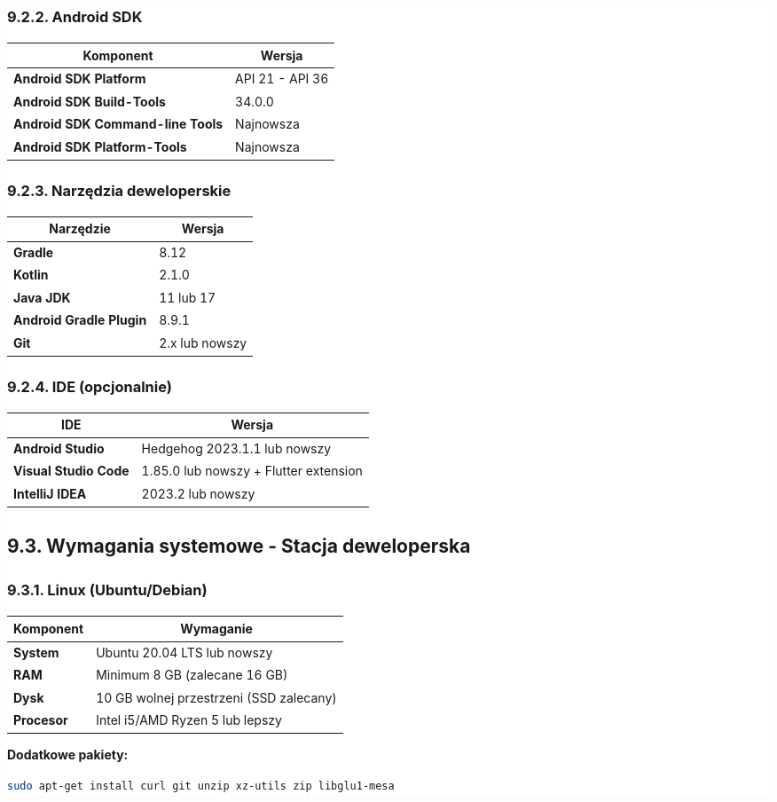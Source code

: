 ### 9.2.2. Android SDK

| Komponent | Wersja |
|-----------|--------|
| **Android SDK Platform** | API 21 - API 36 |
| **Android SDK Build-Tools** | 34.0.0 |
| **Android SDK Command-line Tools** | Najnowsza |
| **Android SDK Platform-Tools** | Najnowsza |

### 9.2.3. Narzędzia deweloperskie

| Narzędzie | Wersja |
|-----------|--------|
| **Gradle** | 8.12 |
| **Kotlin** | 2.1.0 |
| **Java JDK** | 11 lub 17 |
| **Android Gradle Plugin** | 8.9.1 |
| **Git** | 2.x lub nowszy |

### 9.2.4. IDE (opcjonalnie)

| IDE | Wersja |
|-----|--------|
| **Android Studio** | Hedgehog 2023.1.1 lub nowszy |
| **Visual Studio Code** | 1.85.0 lub nowszy + Flutter extension |
| **IntelliJ IDEA** | 2023.2 lub nowszy |

## 9.3. Wymagania systemowe - Stacja deweloperska

### 9.3.1. Linux (Ubuntu/Debian)

| Komponent | Wymaganie |
|-----------|-----------|
| **System** | Ubuntu 20.04 LTS lub nowszy |
| **RAM** | Minimum 8 GB (zalecane 16 GB) |
| **Dysk** | 10 GB wolnej przestrzeni (SSD zalecany) |
| **Procesor** | Intel i5/AMD Ryzen 5 lub lepszy |

**Dodatkowe pakiety:**
```bash
sudo apt-get install curl git unzip xz-utils zip libglu1-mesa
```

